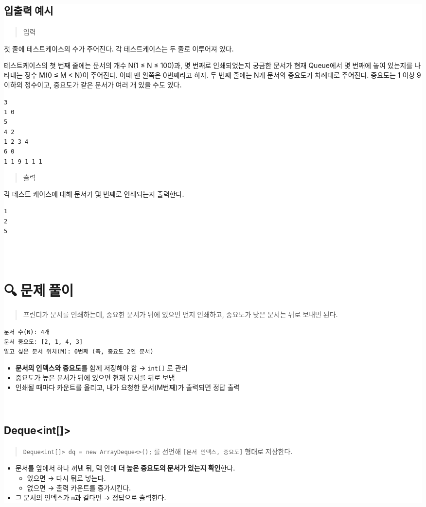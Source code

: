 ## 입출력 예시

> 입력

첫 줄에 테스트케이스의 수가 주어진다. 각 테스트케이스는 두 줄로 이루어져 있다.

테스트케이스의 첫 번째 줄에는 문서의 개수 N(1 ≤ N ≤ 100)과, 몇 번째로 인쇄되었는지 궁금한 문서가 현재 Queue에서 몇 번째에 놓여 있는지를 나타내는 정수 M(0 ≤ M < N)이 주어진다. 이때 맨 왼쪽은 0번째라고 하자. 두 번째 줄에는 N개 문서의 중요도가 차례대로 주어진다. 중요도는 1 이상 9 이하의 정수이고, 중요도가 같은 문서가 여러 개 있을 수도 있다.

```
3
1 0
5
4 2
1 2 3 4
6 0
1 1 9 1 1 1
```

> 출력

각 테스트 케이스에 대해 문서가 몇 번째로 인쇄되는지 출력한다.

```
1
2
5
```

<br><br>

# 🔍 문제 풀이

> 프린터가 문서를 인쇄하는데,
> 중요한 문서가 뒤에 있으면 먼저 인쇄하고,
> 중요도가 낮은 문서는 뒤로 보내면 된다.

```less
문서 수(N): 4개
문서 중요도: [2, 1, 4, 3]
알고 싶은 문서 위치(M): 0번째 (즉, 중요도 2인 문서)
```

- **문서의 인덱스와 중요도**를 함께 저장해야 함 → `int[]` 로 관리
- 중요도가 높은 문서가 뒤에 있으면 현재 문서를 뒤로 보냄
- 인쇄될 때마다 카운트를 올리고, 내가 요청한 문서(M번째)가 출력되면 정답 출력

<br>

## Deque<int[]>

> `Deque<int[]> dq = new ArrayDeque<>();` 를 선언해 `[문서 인덱스, 중요도]` 형태로 저장한다.

- 문서를 앞에서 하나 꺼낸 뒤, 덱 안에 **더 높은 중요도의 문서가 있는지 확인**한다.
  - 있으면 → 다시 뒤로 넣는다.
  - 없으면 → 출력 카운트를 증가시킨다.
- 그 문서의 인덱스가 `m`과 같다면 → 정답으로 출력한다.
